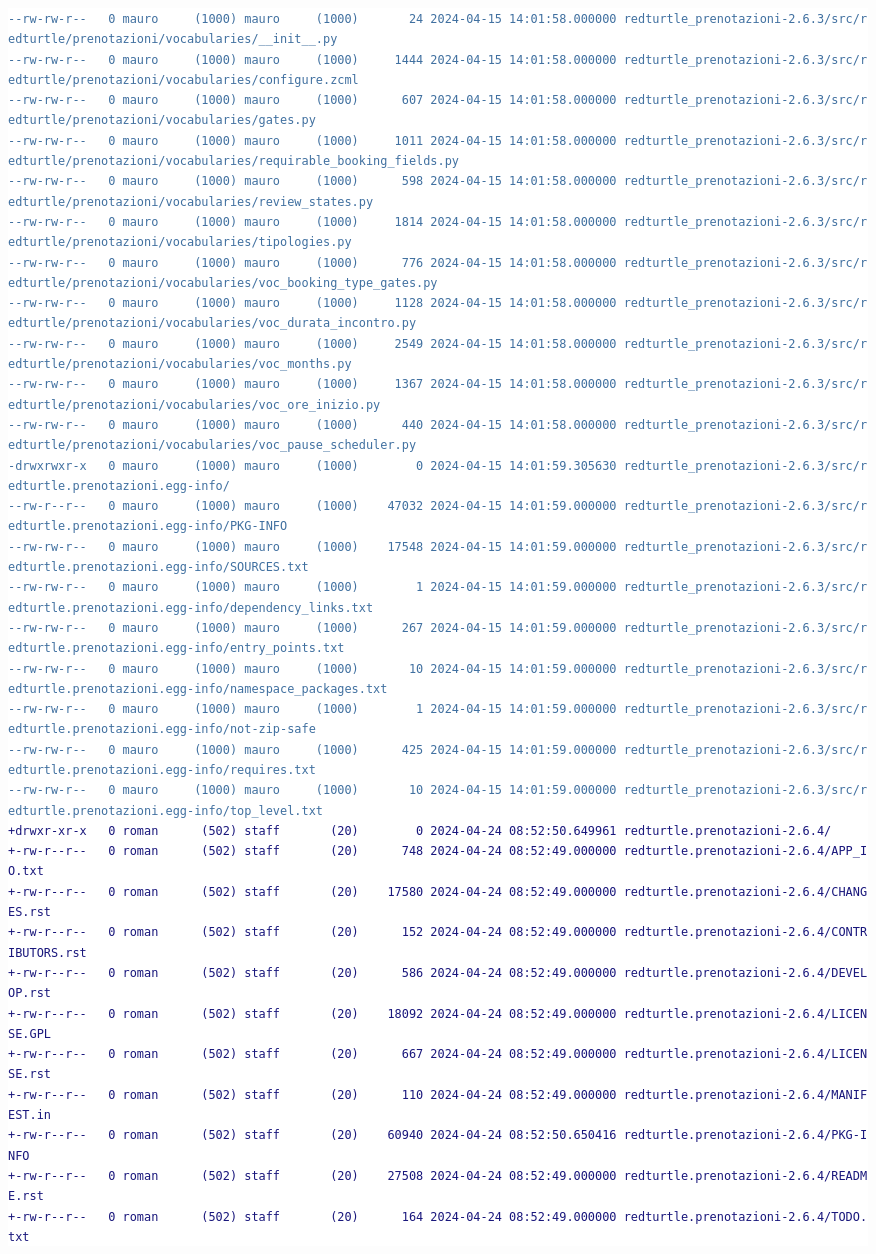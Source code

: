 ```diff
--rw-rw-r--   0 mauro     (1000) mauro     (1000)       24 2024-04-15 14:01:58.000000 redturtle_prenotazioni-2.6.3/src/redturtle/prenotazioni/vocabularies/__init__.py
--rw-rw-r--   0 mauro     (1000) mauro     (1000)     1444 2024-04-15 14:01:58.000000 redturtle_prenotazioni-2.6.3/src/redturtle/prenotazioni/vocabularies/configure.zcml
--rw-rw-r--   0 mauro     (1000) mauro     (1000)      607 2024-04-15 14:01:58.000000 redturtle_prenotazioni-2.6.3/src/redturtle/prenotazioni/vocabularies/gates.py
--rw-rw-r--   0 mauro     (1000) mauro     (1000)     1011 2024-04-15 14:01:58.000000 redturtle_prenotazioni-2.6.3/src/redturtle/prenotazioni/vocabularies/requirable_booking_fields.py
--rw-rw-r--   0 mauro     (1000) mauro     (1000)      598 2024-04-15 14:01:58.000000 redturtle_prenotazioni-2.6.3/src/redturtle/prenotazioni/vocabularies/review_states.py
--rw-rw-r--   0 mauro     (1000) mauro     (1000)     1814 2024-04-15 14:01:58.000000 redturtle_prenotazioni-2.6.3/src/redturtle/prenotazioni/vocabularies/tipologies.py
--rw-rw-r--   0 mauro     (1000) mauro     (1000)      776 2024-04-15 14:01:58.000000 redturtle_prenotazioni-2.6.3/src/redturtle/prenotazioni/vocabularies/voc_booking_type_gates.py
--rw-rw-r--   0 mauro     (1000) mauro     (1000)     1128 2024-04-15 14:01:58.000000 redturtle_prenotazioni-2.6.3/src/redturtle/prenotazioni/vocabularies/voc_durata_incontro.py
--rw-rw-r--   0 mauro     (1000) mauro     (1000)     2549 2024-04-15 14:01:58.000000 redturtle_prenotazioni-2.6.3/src/redturtle/prenotazioni/vocabularies/voc_months.py
--rw-rw-r--   0 mauro     (1000) mauro     (1000)     1367 2024-04-15 14:01:58.000000 redturtle_prenotazioni-2.6.3/src/redturtle/prenotazioni/vocabularies/voc_ore_inizio.py
--rw-rw-r--   0 mauro     (1000) mauro     (1000)      440 2024-04-15 14:01:58.000000 redturtle_prenotazioni-2.6.3/src/redturtle/prenotazioni/vocabularies/voc_pause_scheduler.py
-drwxrwxr-x   0 mauro     (1000) mauro     (1000)        0 2024-04-15 14:01:59.305630 redturtle_prenotazioni-2.6.3/src/redturtle.prenotazioni.egg-info/
--rw-r--r--   0 mauro     (1000) mauro     (1000)    47032 2024-04-15 14:01:59.000000 redturtle_prenotazioni-2.6.3/src/redturtle.prenotazioni.egg-info/PKG-INFO
--rw-rw-r--   0 mauro     (1000) mauro     (1000)    17548 2024-04-15 14:01:59.000000 redturtle_prenotazioni-2.6.3/src/redturtle.prenotazioni.egg-info/SOURCES.txt
--rw-rw-r--   0 mauro     (1000) mauro     (1000)        1 2024-04-15 14:01:59.000000 redturtle_prenotazioni-2.6.3/src/redturtle.prenotazioni.egg-info/dependency_links.txt
--rw-rw-r--   0 mauro     (1000) mauro     (1000)      267 2024-04-15 14:01:59.000000 redturtle_prenotazioni-2.6.3/src/redturtle.prenotazioni.egg-info/entry_points.txt
--rw-rw-r--   0 mauro     (1000) mauro     (1000)       10 2024-04-15 14:01:59.000000 redturtle_prenotazioni-2.6.3/src/redturtle.prenotazioni.egg-info/namespace_packages.txt
--rw-rw-r--   0 mauro     (1000) mauro     (1000)        1 2024-04-15 14:01:59.000000 redturtle_prenotazioni-2.6.3/src/redturtle.prenotazioni.egg-info/not-zip-safe
--rw-rw-r--   0 mauro     (1000) mauro     (1000)      425 2024-04-15 14:01:59.000000 redturtle_prenotazioni-2.6.3/src/redturtle.prenotazioni.egg-info/requires.txt
--rw-rw-r--   0 mauro     (1000) mauro     (1000)       10 2024-04-15 14:01:59.000000 redturtle_prenotazioni-2.6.3/src/redturtle.prenotazioni.egg-info/top_level.txt
+drwxr-xr-x   0 roman      (502) staff       (20)        0 2024-04-24 08:52:50.649961 redturtle.prenotazioni-2.6.4/
+-rw-r--r--   0 roman      (502) staff       (20)      748 2024-04-24 08:52:49.000000 redturtle.prenotazioni-2.6.4/APP_IO.txt
+-rw-r--r--   0 roman      (502) staff       (20)    17580 2024-04-24 08:52:49.000000 redturtle.prenotazioni-2.6.4/CHANGES.rst
+-rw-r--r--   0 roman      (502) staff       (20)      152 2024-04-24 08:52:49.000000 redturtle.prenotazioni-2.6.4/CONTRIBUTORS.rst
+-rw-r--r--   0 roman      (502) staff       (20)      586 2024-04-24 08:52:49.000000 redturtle.prenotazioni-2.6.4/DEVELOP.rst
+-rw-r--r--   0 roman      (502) staff       (20)    18092 2024-04-24 08:52:49.000000 redturtle.prenotazioni-2.6.4/LICENSE.GPL
+-rw-r--r--   0 roman      (502) staff       (20)      667 2024-04-24 08:52:49.000000 redturtle.prenotazioni-2.6.4/LICENSE.rst
+-rw-r--r--   0 roman      (502) staff       (20)      110 2024-04-24 08:52:49.000000 redturtle.prenotazioni-2.6.4/MANIFEST.in
+-rw-r--r--   0 roman      (502) staff       (20)    60940 2024-04-24 08:52:50.650416 redturtle.prenotazioni-2.6.4/PKG-INFO
+-rw-r--r--   0 roman      (502) staff       (20)    27508 2024-04-24 08:52:49.000000 redturtle.prenotazioni-2.6.4/README.rst
+-rw-r--r--   0 roman      (502) staff       (20)      164 2024-04-24 08:52:49.000000 redturtle.prenotazioni-2.6.4/TODO.txt
```